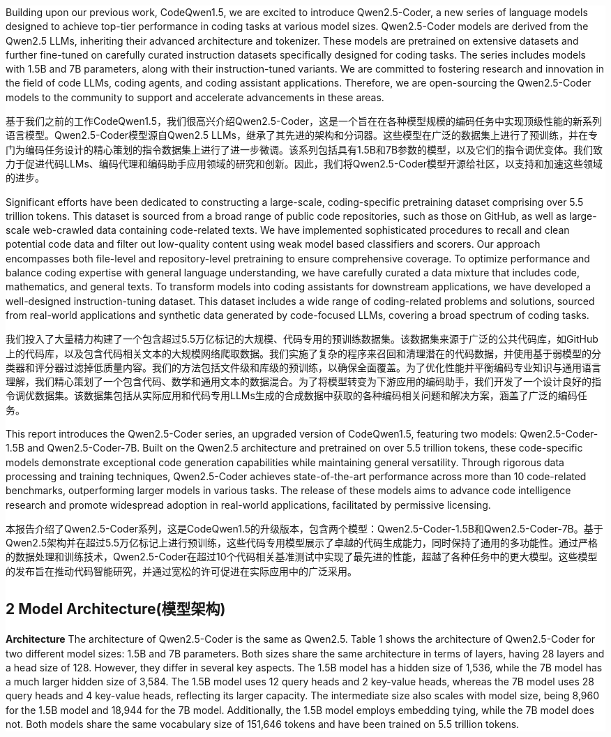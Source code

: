 Building upon our previous work, CodeQwen1.5, we are excited to introduce Qwen2.5-Coder, a new series of language models designed to achieve top-tier performance in coding tasks at various model sizes. Qwen2.5-Coder models are derived from the Qwen2.5 LLMs, inheriting their advanced architecture and tokenizer. These models are pretrained on extensive datasets and further fine-tuned on carefully curated instruction datasets specifically designed for coding tasks. The series includes models with 1.5B and 7B parameters, along with their instruction-tuned variants. We are committed to fostering research and innovation in the field of code LLMs, coding agents, and coding assistant applications. Therefore, we are open-sourcing the Qwen2.5-Coder models to the community to support and accelerate advancements in these areas.

基于我们之前的工作CodeQwen1.5，我们很高兴介绍Qwen2.5-Coder，这是一个旨在在各种模型规模的编码任务中实现顶级性能的新系列语言模型。Qwen2.5-Coder模型源自Qwen2.5 LLMs，继承了其先进的架构和分词器。这些模型在广泛的数据集上进行了预训练，并在专门为编码任务设计的精心策划的指令数据集上进行了进一步微调。该系列包括具有1.5B和7B参数的模型，以及它们的指令调优变体。我们致力于促进代码LLMs、编码代理和编码助手应用领域的研究和创新。因此，我们将Qwen2.5-Coder模型开源给社区，以支持和加速这些领域的进步。

Significant efforts have been dedicated to constructing a large-scale, coding-specific pretraining dataset comprising over 5.5 trillion tokens. This dataset is sourced from a broad range of public code repositories, such as those on GitHub, as well as large-scale web-crawled data containing code-related texts. We have implemented sophisticated procedures to recall and clean potential code data and filter out low-quality content using weak model based classifiers and scorers. Our approach encompasses both file-level and repository-level pretraining to ensure comprehensive coverage. To optimize performance and balance coding expertise with general language understanding, we have carefully curated a data mixture that includes code, mathematics, and general texts. To transform models into coding assistants for downstream applications, we have developed a well-designed instruction-tuning dataset. This dataset includes a wide range of coding-related problems and solutions, sourced from real-world applications and synthetic data generated by code-focused LLMs, covering a broad spectrum of coding tasks.

我们投入了大量精力构建了一个包含超过5.5万亿标记的大规模、代码专用的预训练数据集。该数据集来源于广泛的公共代码库，如GitHub上的代码库，以及包含代码相关文本的大规模网络爬取数据。我们实施了复杂的程序来召回和清理潜在的代码数据，并使用基于弱模型的分类器和评分器过滤掉低质量内容。我们的方法包括文件级和库级的预训练，以确保全面覆盖。为了优化性能并平衡编码专业知识与通用语言理解，我们精心策划了一个包含代码、数学和通用文本的数据混合。为了将模型转变为下游应用的编码助手，我们开发了一个设计良好的指令调优数据集。该数据集包括从实际应用和代码专用LLMs生成的合成数据中获取的各种编码相关问题和解决方案，涵盖了广泛的编码任务。

This report introduces the Qwen2.5-Coder series, an upgraded version of CodeQwen1.5, featuring two models: Qwen2.5-Coder-1.5B and Qwen2.5-Coder-7B. Built on the Qwen2.5 architecture and pretrained on over 5.5 trillion tokens, these code-specific models demonstrate exceptional code generation capabilities while maintaining general versatility. Through rigorous data processing and training techniques, Qwen2.5-Coder achieves state-of-the-art performance across more than 10 code-related benchmarks, outperforming larger models in various tasks. The release of these models aims to advance code intelligence research and promote widespread adoption in real-world applications, facilitated by permissive licensing.

本报告介绍了Qwen2.5-Coder系列，这是CodeQwen1.5的升级版本，包含两个模型：Qwen2.5-Coder-1.5B和Qwen2.5-Coder-7B。基于Qwen2.5架构并在超过5.5万亿标记上进行预训练，这些代码专用模型展示了卓越的代码生成能力，同时保持了通用的多功能性。通过严格的数据处理和训练技术，Qwen2.5-Coder在超过10个代码相关基准测试中实现了最先进的性能，超越了各种任务中的更大模型。这些模型的发布旨在推动代码智能研究，并通过宽松的许可促进在实际应用中的广泛采用。


## 2 Model Architecture(模型架构)

**Architecture** The architecture of Qwen2.5-Coder is the same as Qwen2.5. Table 1 shows the architecture of Qwen2.5-Coder for two different model sizes: 1.5B and 7B parameters. Both sizes share the same architecture in terms of layers, having 28 layers and a head size of 128. However, they differ in several key aspects. The 1.5B model has a hidden size of 1,536, while the 7B model has a much larger hidden size of 3,584. The 1.5B model uses 12 query heads and 2 key-value heads, whereas the 7B model uses 28 query heads and 4 key-value heads, reflecting its larger capacity. The intermediate size also scales with model size, being 8,960 for the 1.5B model and 18,944 for the 7B model. Additionally, the 1.5B model employs embedding tying, while the 7B model does not. Both models share the same vocabulary size of 151,646 tokens and have been trained on 5.5 trillion tokens.
